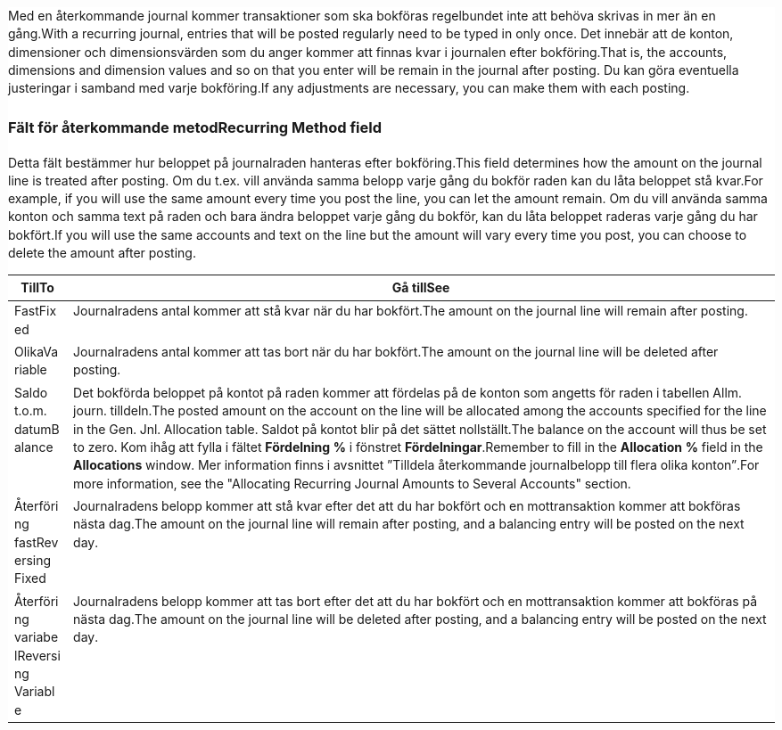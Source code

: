 <span data-ttu-id="4ee21-137">Med en återkommande journal kommer transaktioner som ska bokföras regelbundet inte att behöva skrivas in mer än en gång.</span><span class="sxs-lookup"><span data-stu-id="4ee21-137">With a recurring journal, entries that will be posted regularly need to be typed in only once.</span></span> <span data-ttu-id="4ee21-138">Det innebär att de konton, dimensioner och dimensionsvärden som du anger kommer att finnas kvar i journalen efter bokföring.</span><span class="sxs-lookup"><span data-stu-id="4ee21-138">That is, the accounts, dimensions and dimension values and so on that you enter will be remain in the journal after posting.</span></span> <span data-ttu-id="4ee21-139">Du kan göra eventuella justeringar i samband med varje bokföring.</span><span class="sxs-lookup"><span data-stu-id="4ee21-139">If any adjustments are necessary, you can make them with each posting.</span></span>

### <a name="recurring-method-field"></a><span data-ttu-id="4ee21-140">Fält för återkommande metod</span><span class="sxs-lookup"><span data-stu-id="4ee21-140">Recurring Method field</span></span>
<span data-ttu-id="4ee21-141">Detta fält bestämmer hur beloppet på journalraden hanteras efter bokföring.</span><span class="sxs-lookup"><span data-stu-id="4ee21-141">This field determines how the amount on the journal line is treated after posting.</span></span> <span data-ttu-id="4ee21-142">Om du t.ex. vill använda samma belopp varje gång du bokför raden kan du låta beloppet stå kvar.</span><span class="sxs-lookup"><span data-stu-id="4ee21-142">For example, if you will use the same amount every time you post the line, you can let the amount remain.</span></span> <span data-ttu-id="4ee21-143">Om du vill använda samma konton och samma text på raden och bara ändra beloppet varje gång du bokför, kan du låta beloppet raderas varje gång du har bokfört.</span><span class="sxs-lookup"><span data-stu-id="4ee21-143">If you will use the same accounts and text on the line but the amount will vary every time you post, you can choose to delete the amount after posting.</span></span>

| <span data-ttu-id="4ee21-144">Till</span><span class="sxs-lookup"><span data-stu-id="4ee21-144">To</span></span> | <span data-ttu-id="4ee21-145">Gå till</span><span class="sxs-lookup"><span data-stu-id="4ee21-145">See</span></span> |
| --- | --- |
|<span data-ttu-id="4ee21-146">Fast</span><span class="sxs-lookup"><span data-stu-id="4ee21-146">Fixed</span></span>|<span data-ttu-id="4ee21-147">Journalradens antal kommer att stå kvar när du har bokfört.</span><span class="sxs-lookup"><span data-stu-id="4ee21-147">The amount on the journal line will remain after posting.</span></span>|
|<span data-ttu-id="4ee21-148">Olika</span><span class="sxs-lookup"><span data-stu-id="4ee21-148">Variable</span></span>|<span data-ttu-id="4ee21-149">Journalradens antal kommer att tas bort när du har bokfört.</span><span class="sxs-lookup"><span data-stu-id="4ee21-149">The amount on the journal line will be deleted after posting.</span></span>|
|<span data-ttu-id="4ee21-150">Saldo t.o.m. datum</span><span class="sxs-lookup"><span data-stu-id="4ee21-150">Balance</span></span>|<span data-ttu-id="4ee21-151">Det bokförda beloppet på kontot på raden kommer att fördelas på de konton som angetts för raden i tabellen Allm. journ. tilldeln.</span><span class="sxs-lookup"><span data-stu-id="4ee21-151">The posted amount on the account on the line will be allocated among the accounts specified for the line in the Gen. Jnl. Allocation table.</span></span> <span data-ttu-id="4ee21-152">Saldot på kontot blir på det sättet nollställt.</span><span class="sxs-lookup"><span data-stu-id="4ee21-152">The balance on the account will thus be set to zero.</span></span> <span data-ttu-id="4ee21-153">Kom ihåg att fylla i fältet **Fördelning %** i fönstret **Fördelningar**.</span><span class="sxs-lookup"><span data-stu-id="4ee21-153">Remember to fill in the **Allocation %** field in the **Allocations** window.</span></span> <span data-ttu-id="4ee21-154">Mer information finns i avsnittet ”Tilldela återkommande journalbelopp till flera olika konton”.</span><span class="sxs-lookup"><span data-stu-id="4ee21-154">For more information, see the "Allocating Recurring Journal Amounts to Several Accounts" section.</span></span>|
|<span data-ttu-id="4ee21-155">Återföring fast</span><span class="sxs-lookup"><span data-stu-id="4ee21-155">Reversing Fixed</span></span>|<span data-ttu-id="4ee21-156">Journalradens belopp kommer att stå kvar efter det att du har bokfört och en mottransaktion kommer att bokföras nästa dag.</span><span class="sxs-lookup"><span data-stu-id="4ee21-156">The amount on the journal line will remain after posting, and a balancing entry will be posted on the next day.</span></span>|
|<span data-ttu-id="4ee21-157">Återföring variabel</span><span class="sxs-lookup"><span data-stu-id="4ee21-157">Reversing Variable</span></span>|<span data-ttu-id="4ee21-158">Journalradens belopp kommer att tas bort efter det att du har bokfört och en mottransaktion kommer att bokföras på nästa dag.</span><span class="sxs-lookup"><span data-stu-id="4ee21-158">The amount on the journal line will be deleted after posting, and a balancing entry will be posted on the next day.</span></span>|